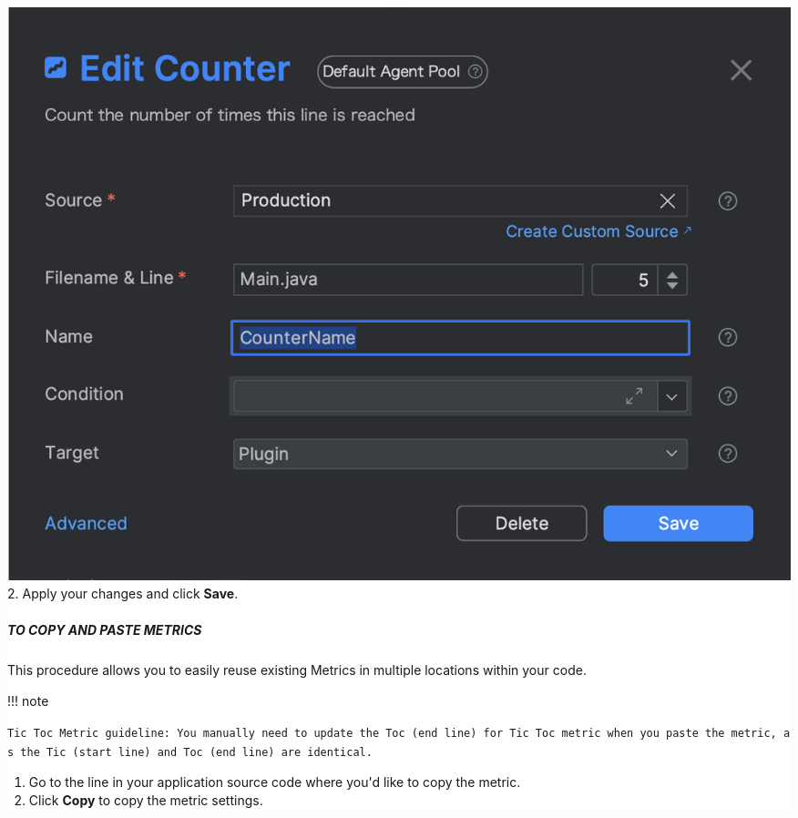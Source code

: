    ![edit metrics -half](assets/images/edit-metrics.png)
2. Apply your changes and click **Save**.


##### TO COPY AND PASTE METRICS

This procedure allows you to easily reuse existing Metrics in multiple locations within your code. 

!!! note

    Tic Toc Metric guideline: You manually need to update the Toc (end line) for Tic Toc metric when you paste the metric, as the Tic (start line) and Toc (end line) are identical.

1. Go to the line in your application source code where you'd like to copy the metric.
2. Click **Copy** to copy the metric settings.   